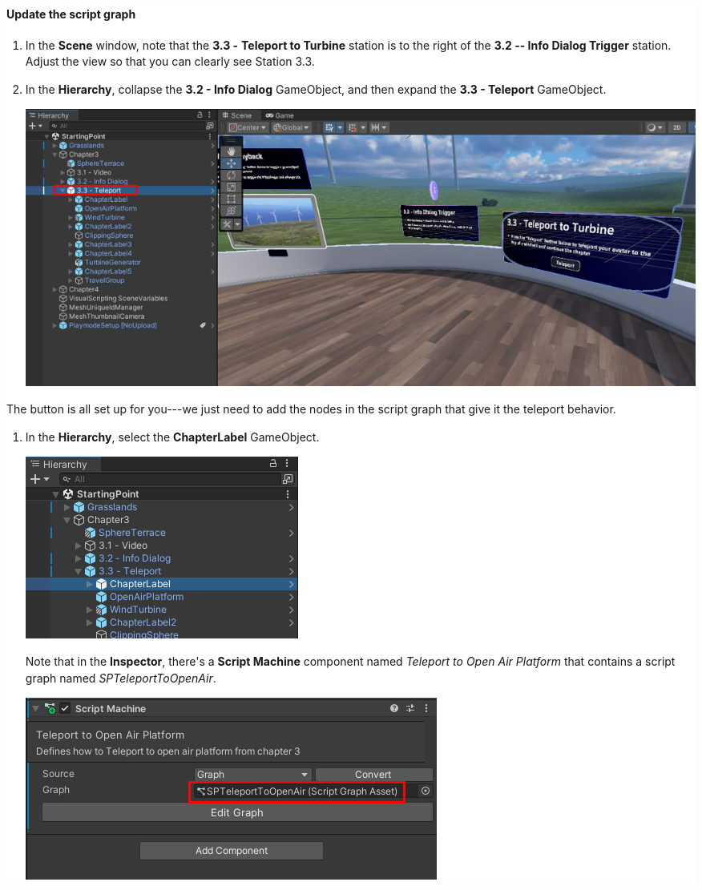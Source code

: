 #### Update the script graph

1. In the **Scene** window, note that the **3.3 -** **Teleport to Turbine** station is to the right of the **3.2 -- Info Dialog  Trigger** station. Adjust the view so that you can clearly see Station 3.3.
1. In the **Hierarchy**, collapse the **3.2 - Info Dialog** GameObject, and then expand the **3.3 - Teleport** GameObject.

    ![A screen shot](../../media/sample-mesh-101/307-teleport.png)

The button is all set up for you---we just need to add the nodes in the script graph that
give it the teleport behavior.

1. In the **Hierarchy**, select the **ChapterLabel** GameObject.

    ![A screen shot](../../media/sample-mesh-101/308-chapter-label.png)

    Note that in the **Inspector**, there's a **Script Machine** component named *Teleport to Open Air Platform* that contains a script graph named *SPTeleportToOpenAir*.

    ![A screen shot](../../media/sample-mesh-101/309-teleport-graph.png)
